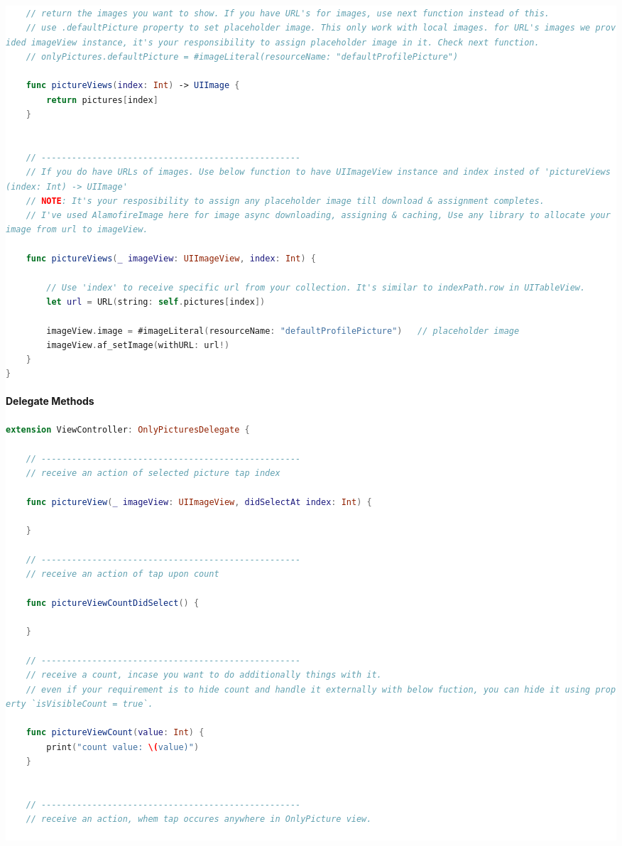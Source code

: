 ```swift
    // return the images you want to show. If you have URL's for images, use next function instead of this.
    // use .defaultPicture property to set placeholder image. This only work with local images. for URL's images we provided imageView instance, it's your responsibility to assign placeholder image in it. Check next function.
    // onlyPictures.defaultPicture = #imageLiteral(resourceName: "defaultProfilePicture")
    
    func pictureViews(index: Int) -> UIImage {
        return pictures[index]
    }
    
    
    // ---------------------------------------------------
    // If you do have URLs of images. Use below function to have UIImageView instance and index insted of 'pictureViews(index: Int) -> UIImage'
    // NOTE: It's your resposibility to assign any placeholder image till download & assignment completes.
    // I've used AlamofireImage here for image async downloading, assigning & caching, Use any library to allocate your image from url to imageView.
    
    func pictureViews(_ imageView: UIImageView, index: Int) { 
    
        // Use 'index' to receive specific url from your collection. It's similar to indexPath.row in UITableView.
        let url = URL(string: self.pictures[index])
        
        imageView.image = #imageLiteral(resourceName: "defaultProfilePicture")   // placeholder image
        imageView.af_setImage(withURL: url!)   
    }
}
```
#### Delegate Methods
```swift
extension ViewController: OnlyPicturesDelegate {
    
    // ---------------------------------------------------
    // receive an action of selected picture tap index
    
    func pictureView(_ imageView: UIImageView, didSelectAt index: Int) {
        
    }
    
    // ---------------------------------------------------
    // receive an action of tap upon count
    
    func pictureViewCountDidSelect() {
        
    }
    
    // ---------------------------------------------------
    // receive a count, incase you want to do additionally things with it.
    // even if your requirement is to hide count and handle it externally with below fuction, you can hide it using property `isVisibleCount = true`.
    
    func pictureViewCount(value: Int) {
        print("count value: \(value)")
    }
    
    
    // ---------------------------------------------------
    // receive an action, whem tap occures anywhere in OnlyPicture view.
    
```